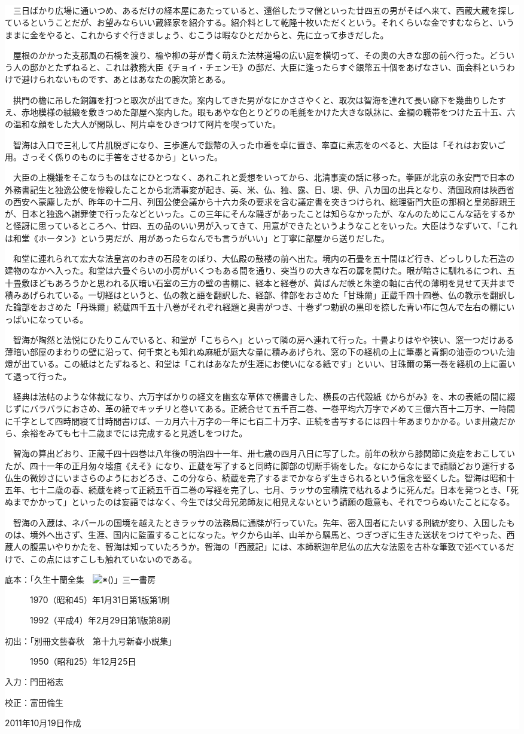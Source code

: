 　三日ばかり広場に通いつめ、あるだけの経本屋にあたっていると、還俗したラマ僧といった廿四五の男がそばへ来て、西蔵大蔵を探しているということだが、お望みならいい蔵経家を紹介する。紹介料として乾隆十枚いただくという。それくらいな金ですむならと、いうままに金をやると、これからすぐ行きましょう、むこうは暇なひとだからと、先に立って歩きだした。

　屋根のかかった支那風の石橋を渡り、楡や柳の芽が青く萌えた法林道場の広い庭を横切って、その奥の大きな邸の前へ行った。どういう人の邸かとたずねると、これは教務大臣《チョイ・チェンモ》の邸だ、大臣に逢ったらすぐ銀幣五十個をあげなさい、面会料というわけで避けられないものです、あとはあなたの腕次第とある。

　拱門の檐に吊した銅鑼を打つと取次が出てきた。案内してきた男がなにかささやくと、取次は智海を連れて長い廊下を幾曲りしたすえ、赤地模様の絨緞を敷きつめた部屋へ案内した。眼もあやな色とりどりの毛氈をかけた大きな臥牀に、金襴の職帯をつけた五十五、六の温和な顔をした大人が閑臥し、阿片卓をひきつけて阿片を喫っていた。

　智海は入口で三礼して片肌脱ぎになり、三歩進んで銀幣の入った巾着を卓に置き、率直に素志をのべると、大臣は「それはお安いご用。さっそく係りのものに手筈をさせるから」といった。

　大臣の上機嫌をそこなうものはなにひとつなく、あれこれと愛想をいってから、北清事変の話に移った。拳匪が北京の永安門で日本の外務書記生と独逸公使を惨殺したことから北清事変が起き、英、米、仏、独、露、日、墺、伊、八カ国の出兵となり、清国政府は陜西省の西安へ蒙塵したが、昨年の十二月、列国公使会議から十六カ条の要求を含む議定書を突きつけられ、総理衙門大臣の那桐と皇弟醇親王が、日本と独逸へ謝罪使で行ったなどといった。この三年にそんな騒ぎがあったことは知らなかったが、なんのためにこんな話をするかと怪訝に思っているところへ、廿四、五の品のいい男が入ってきて、用意ができたというようなことをいった。大臣はうなずいて、「これは和堂《ホータン》という男だが、用があったらなんでも言うがいい」と丁寧に部屋から送りだした。

　和堂に連れられて宏大な法皇宮のわきの石段をのぼり、大仏殿の鼓楼の前へ出た。境内の石畳を五十間ほど行き、どっしりした石造の建物のなかへ入った。和堂は六畳ぐらいの小房がいくつもある間を通り、突当りの大きな石の扉を開けた。眼が暗さに馴れるにつれ、五十畳敷ほどもあろうかと思われる仄暗い石室の三方の壁の書棚に、経本と経巻が、黄ばんだ帙と朱塗の軸に古代の薄明を見せて天井まで積みあげられている。一切経はというと、仏の教と語を翻訳した、経部、律部をおさめた「甘珠爾」正蔵千四十四巻、仏の教示を翻訳した論部をおさめた「丹珠爾」続蔵四千五十八巻がそれぞれ経題と奥書がつき、十巻ずつ勅訳の黒印を捺した青い布に包んで左右の棚にいっぱいになっている。

　智海が陶然と法悦にひたりこんでいると、和堂が「こちらへ」といって隣の房へ連れて行った。十畳よりはやや狭い、窓一つだけある薄暗い部屋のまわりの壁に沿って、何千束とも知れぬ麻紙が厖大な量に積みあげられ、窓の下の経机の上に筆墨と青銅の油壺のついた油燈が出ている。この紙はとたずねると、和堂は「これはあなたが生涯にお使いになる紙です」といい、甘珠爾の第一巻を経机の上に置いて退って行った。

　経典は法帖のような体裁になり、六万字ばかりの経文を幽玄な草体で横書きした、横長の古代殻紙《からがみ》を、木の表紙の間に綴じずにバラバラにおさめ、革の紐でキッチリと巻いてある。正続合せて五千百二巻、一巻平均六万字で〆めて三億六百十二万字、一時間に千字として四時間寝て廿時間書けば、一カ月六十万字の一年に七百二十万字、正続を書写するには四十年あまりかかる。いま卅歳だから、余裕をみても七十二歳までには完成すると見透しをつけた。

　智海の算出どおり、正蔵千四十四巻は八年後の明治四十一年、卅七歳の四月八日に写了した。前年の秋から膝関節に炎症をおこしていたが、四十一年の正月匆々壊疽《えそ》になり、正蔵を写了すると同時に脚部の切断手術をした。なにからなにまで請願どおり運行する仏生の微妙さにいまさらのようにおどろき、この分なら、続蔵を完了するまでかならず生きられるという信念を堅くした。智海は昭和十五年、七十二歳の春、続蔵を終って正続五千百二巻の写経を完了し、七月、ラッサの宝積院で枯れるように死んだ。日本を発つとき、「死ぬまでかかって」といったのは妄語ではなく、今生では父母兄弟師友に相見えないという請願の趣意も、それでつらぬいたことになる。

　智海の入蔵は、ネパールの国境を越えたときラッサの法務局に通牒が行っていた。先年、密入国者にたいする刑統が変り、入国したものは、境外へ出さず、生涯、国内に監置することになった。ヤクから山羊、山羊から騾馬と、つぎつぎに生きた送状をつけてやった、西蔵人の腹黒いやりかたを、智海は知っていたろうか。智海の「西蔵記」には、本師釈迦牟尼仏の広大な法恩を古朴な筆致で述べているだけで、この点にはすこしも触れていないのである。













底本：「久生十蘭全集　![※()](https://www.aozora.gr.jp/cards/001224/files/../../../gaiji/1-13/1-13-22.png)」三一書房

　　　1970（昭和45）年1月31日第1版第1刷

　　　1992（平成4）年2月29日第1版第8刷

初出：「別冊文藝春秋　第十九号新春小説集」

　　　1950（昭和25）年12月25日

入力：門田裕志

校正：富田倫生

2011年10月19日作成
